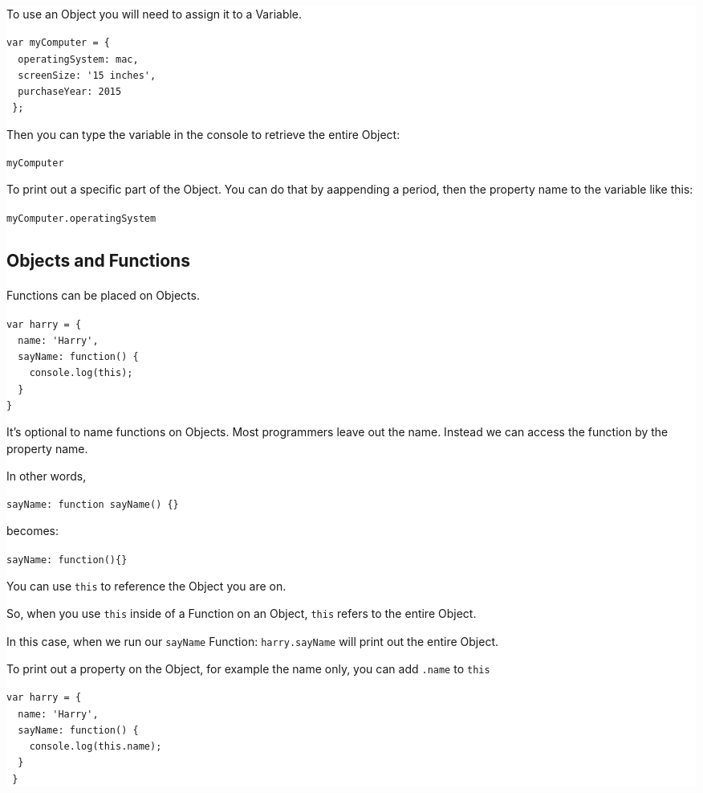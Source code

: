 To use an Object you will need to assign it to a Variable.

```
var myComputer = {   
  operatingSystem: mac,   
  screenSize: '15 inches',   
  purchaseYear: 2015
 };
```

Then you can type the variable in the console to retrieve the entire Object:

`myComputer`

To print out a specific part of the Object. You can do that by aappending a period, then the property name to the variable like this:  

`myComputer.operatingSystem`

## Objects and Functions

Functions can be placed on Objects.

```
var harry = {   
  name: 'Harry',   
  sayName: function() { 
    console.log(this);   
  } 
}
```

It’s optional to name functions on Objects. Most programmers leave out the name. Instead we can access the function by the property name.

In other words,

```
sayName: function sayName() {}
```

becomes:

```
sayName: function(){}
```

You can use `this` to reference the Object you are on.

So, when you use `this` inside of a Function on an Object, `this` refers to the entire Object.

In this case, when we run our `sayName` Function: `harry.sayName` will print out the entire Object.

To print out a property on the Object, for example the name only, you can add `.name` to `this`

```
var harry = {   
  name: 'Harry',   
  sayName: function() { 
    console.log(this.name);   
  }
 }
```
